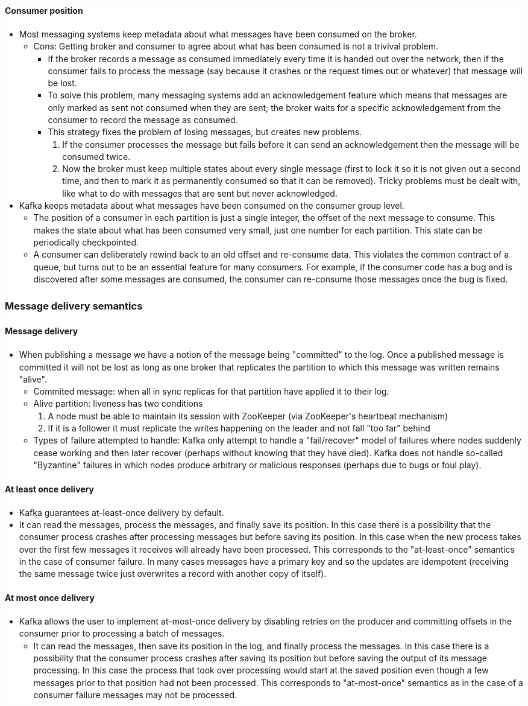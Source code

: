 #### Consumer position
* Most messaging systems keep metadata about what messages have been consumed on the broker. 
	- Cons: Getting broker and consumer to agree about what has been consumed is not a trivival problem.
		* If the broker records a message as consumed immediately every time it is handed out over the network, then if the consumer fails to process the message (say because it crashes or the request times out or whatever) that message will be lost.
		* To solve this problem, many messaging systems add an acknowledgement feature which means that messages are only marked as sent not consumed when they are sent; the broker waits for a specific acknowledgement from the consumer to record the message as consumed.
		* This strategy fixes the problem of losing messages, but creates new problems.
			1. If the consumer processes the message but fails before it can send an acknowledgement then the message will be consumed twice.
			2. Now the broker must keep multiple states about every single message (first to lock it so it is not given out a second time, and then to mark it as permanently consumed so that it can be removed). Tricky problems must be dealt with, like what to do with messages that are sent but never acknowledged.
* Kafka keeps metadata about what messages have been consumed on the consumer group level. 
	-  The position of a consumer in each partition is just a single integer, the offset of the next message to consume. This makes the state about what has been consumed very small, just one number for each partition. This state can be periodically checkpointed.
	- A consumer can deliberately rewind back to an old offset and re-consume data. This violates the common contract of a queue, but turns out to be an essential feature for many consumers. For example, if the consumer code has a bug and is discovered after some messages are consumed, the consumer can re-consume those messages once the bug is fixed.

### Message delivery semantics
#### Message delivery
* When publishing a message we have a notion of the message being "committed" to the log. Once a published message is committed it will not be lost as long as one broker that replicates the partition to which this message was written remains "alive". 
	- Commited message: when all in sync replicas for that partition have applied it to their log.
	- Alive partition: liveness has two conditions
		1. A node must be able to maintain its session with ZooKeeper (via ZooKeeper's heartbeat mechanism)
		2. If it is a follower it must replicate the writes happening on the leader and not fall "too far" behind
	- Types of failure attempted to handle: Kafka only attempt to handle a "fail/recover" model of failures where nodes suddenly cease working and then later recover (perhaps without knowing that they have died). Kafka does not handle so-called "Byzantine" failures in which nodes produce arbitrary or malicious responses (perhaps due to bugs or foul play).

#### At least once delivery
* Kafka guarantees at-least-once delivery by default.
* It can read the messages, process the messages, and finally save its position. In this case there is a possibility that the consumer process crashes after processing messages but before saving its position. In this case when the new process takes over the first few messages it receives will already have been processed. This corresponds to the "at-least-once" semantics in the case of consumer failure. In many cases messages have a primary key and so the updates are idempotent (receiving the same message twice just overwrites a record with another copy of itself).

#### At most once delivery
* Kafka allows the user to implement at-most-once delivery by disabling retries on the producer and committing offsets in the consumer prior to processing a batch of messages.
	- It can read the messages, then save its position in the log, and finally process the messages. In this case there is a possibility that the consumer process crashes after saving its position but before saving the output of its message processing. In this case the process that took over processing would start at the saved position even though a few messages prior to that position had not been processed. This corresponds to "at-most-once" semantics as in the case of a consumer failure messages may not be processed.
